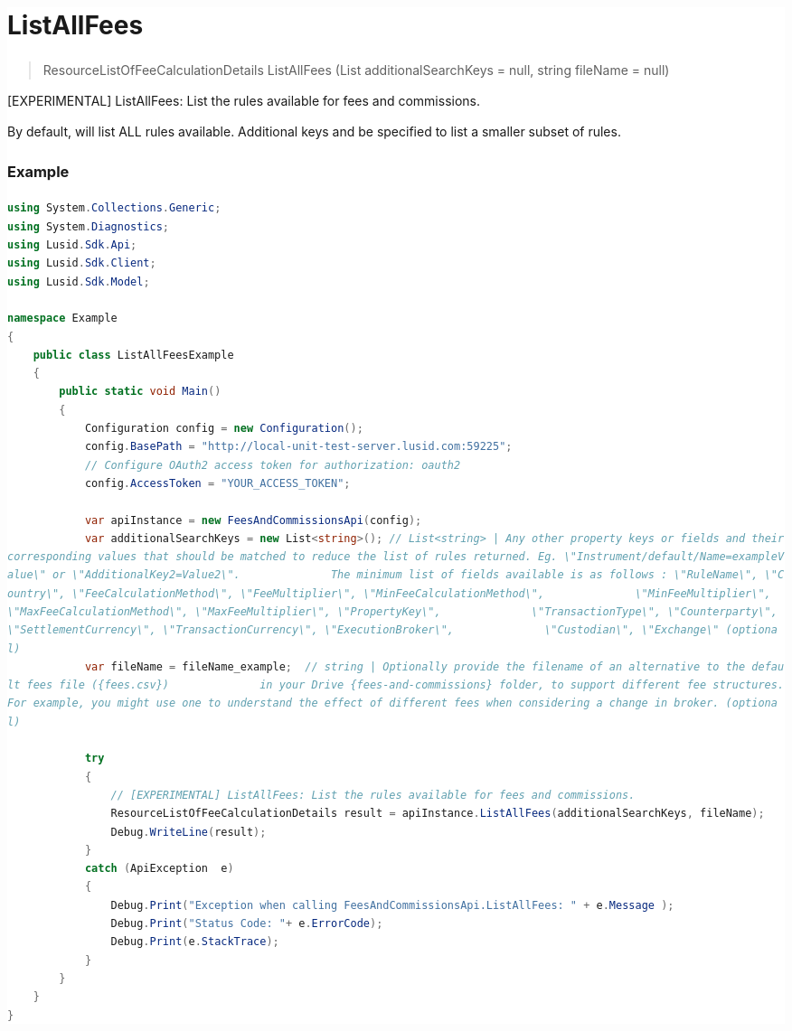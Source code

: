 <a name="listallfees"></a>
# **ListAllFees**
> ResourceListOfFeeCalculationDetails ListAllFees (List<string> additionalSearchKeys = null, string fileName = null)

[EXPERIMENTAL] ListAllFees: List the rules available for fees and commissions.

By default, will list ALL rules available. Additional keys and be specified to list a smaller subset of rules.

### Example
```csharp
using System.Collections.Generic;
using System.Diagnostics;
using Lusid.Sdk.Api;
using Lusid.Sdk.Client;
using Lusid.Sdk.Model;

namespace Example
{
    public class ListAllFeesExample
    {
        public static void Main()
        {
            Configuration config = new Configuration();
            config.BasePath = "http://local-unit-test-server.lusid.com:59225";
            // Configure OAuth2 access token for authorization: oauth2
            config.AccessToken = "YOUR_ACCESS_TOKEN";

            var apiInstance = new FeesAndCommissionsApi(config);
            var additionalSearchKeys = new List<string>(); // List<string> | Any other property keys or fields and their corresponding values that should be matched to reduce the list of rules returned. Eg. \"Instrument/default/Name=exampleValue\" or \"AdditionalKey2=Value2\".              The minimum list of fields available is as follows : \"RuleName\", \"Country\", \"FeeCalculationMethod\", \"FeeMultiplier\", \"MinFeeCalculationMethod\",              \"MinFeeMultiplier\", \"MaxFeeCalculationMethod\", \"MaxFeeMultiplier\", \"PropertyKey\",              \"TransactionType\", \"Counterparty\", \"SettlementCurrency\", \"TransactionCurrency\", \"ExecutionBroker\",              \"Custodian\", \"Exchange\" (optional) 
            var fileName = fileName_example;  // string | Optionally provide the filename of an alternative to the default fees file ({fees.csv})              in your Drive {fees-and-commissions} folder, to support different fee structures.              For example, you might use one to understand the effect of different fees when considering a change in broker. (optional) 

            try
            {
                // [EXPERIMENTAL] ListAllFees: List the rules available for fees and commissions.
                ResourceListOfFeeCalculationDetails result = apiInstance.ListAllFees(additionalSearchKeys, fileName);
                Debug.WriteLine(result);
            }
            catch (ApiException  e)
            {
                Debug.Print("Exception when calling FeesAndCommissionsApi.ListAllFees: " + e.Message );
                Debug.Print("Status Code: "+ e.ErrorCode);
                Debug.Print(e.StackTrace);
            }
        }
    }
}
```
